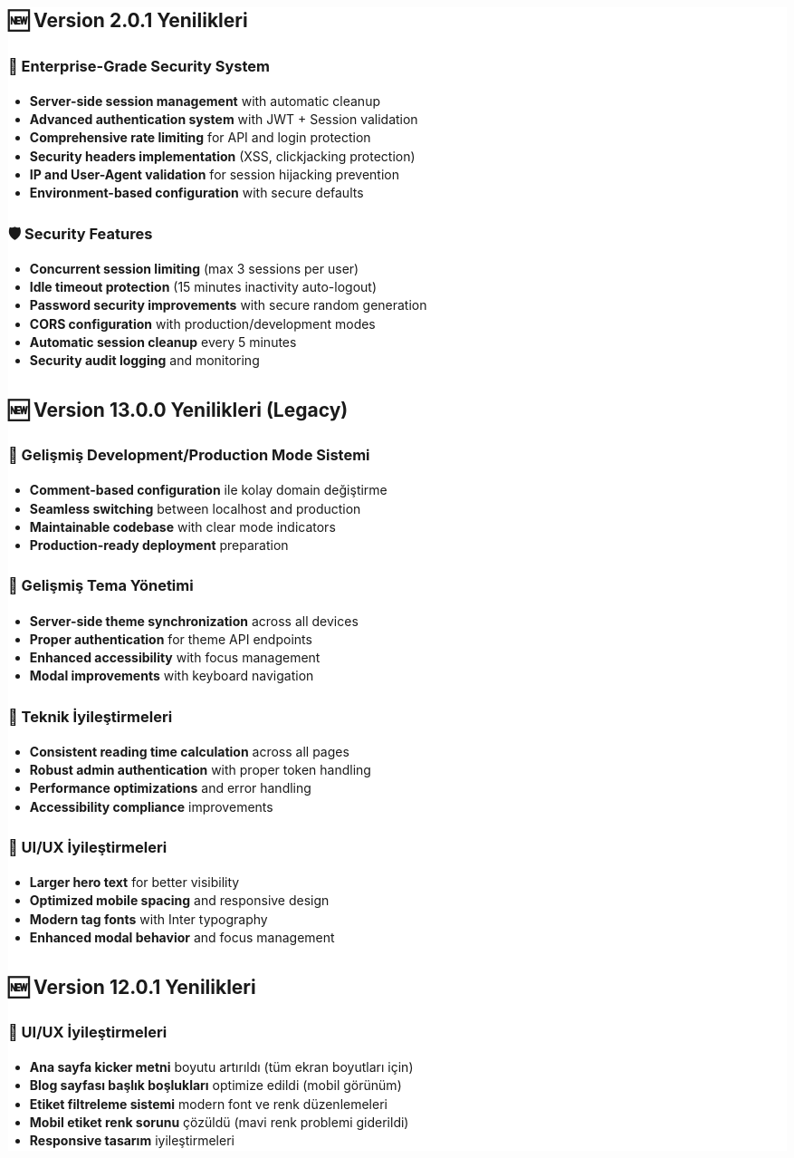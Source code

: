 ## 🆕 Version 2.0.1 Yenilikleri

### 🔐 Enterprise-Grade Security System
- **Server-side session management** with automatic cleanup
- **Advanced authentication system** with JWT + Session validation
- **Comprehensive rate limiting** for API and login protection
- **Security headers implementation** (XSS, clickjacking protection)
- **IP and User-Agent validation** for session hijacking prevention
- **Environment-based configuration** with secure defaults

### 🛡️ Security Features
- **Concurrent session limiting** (max 3 sessions per user)
- **Idle timeout protection** (15 minutes inactivity auto-logout)
- **Password security improvements** with secure random generation
- **CORS configuration** with production/development modes
- **Automatic session cleanup** every 5 minutes
- **Security audit logging** and monitoring

## 🆕 Version 13.0.0 Yenilikleri (Legacy)

### 🔄 Gelişmiş Development/Production Mode Sistemi
- **Comment-based configuration** ile kolay domain değiştirme
- **Seamless switching** between localhost and production
- **Maintainable codebase** with clear mode indicators
- **Production-ready deployment** preparation

### 🎨 Gelişmiş Tema Yönetimi
- **Server-side theme synchronization** across all devices
- **Proper authentication** for theme API endpoints
- **Enhanced accessibility** with focus management
- **Modal improvements** with keyboard navigation

### 🔧 Teknik İyileştirmeleri
- **Consistent reading time calculation** across all pages
- **Robust admin authentication** with proper token handling
- **Performance optimizations** and error handling
- **Accessibility compliance** improvements

### 📱 UI/UX İyileştirmeleri
- **Larger hero text** for better visibility
- **Optimized mobile spacing** and responsive design
- **Modern tag fonts** with Inter typography
- **Enhanced modal behavior** and focus management

## 🆕 Version 12.0.1 Yenilikleri

### 🎨 UI/UX İyileştirmeleri
- **Ana sayfa kicker metni** boyutu artırıldı (tüm ekran boyutları için)
- **Blog sayfası başlık boşlukları** optimize edildi (mobil görünüm)
- **Etiket filtreleme sistemi** modern font ve renk düzenlemeleri
- **Mobil etiket renk sorunu** çözüldü (mavi renk problemi giderildi)
- **Responsive tasarım** iyileştirmeleri
